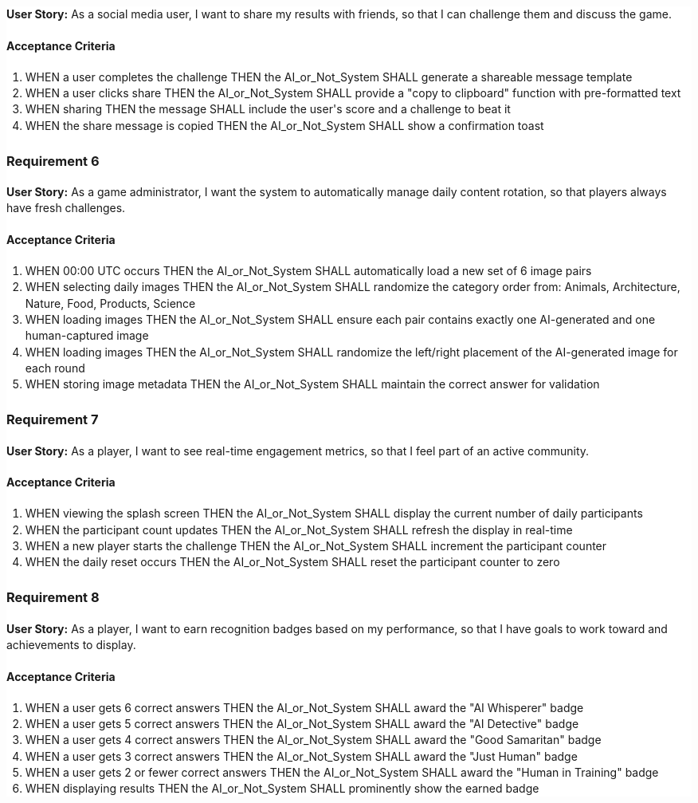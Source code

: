 **User Story:** As a social media user, I want to share my results with friends, so that I can challenge them and discuss the game.

#### Acceptance Criteria

1. WHEN a user completes the challenge THEN the AI_or_Not_System SHALL generate a shareable message template
2. WHEN a user clicks share THEN the AI_or_Not_System SHALL provide a "copy to clipboard" function with pre-formatted text
3. WHEN sharing THEN the message SHALL include the user's score and a challenge to beat it
4. WHEN the share message is copied THEN the AI_or_Not_System SHALL show a confirmation toast

### Requirement 6

**User Story:** As a game administrator, I want the system to automatically manage daily content rotation, so that players always have fresh challenges.

#### Acceptance Criteria

1. WHEN 00:00 UTC occurs THEN the AI_or_Not_System SHALL automatically load a new set of 6 image pairs
2. WHEN selecting daily images THEN the AI_or_Not_System SHALL randomize the category order from: Animals, Architecture, Nature, Food, Products, Science
3. WHEN loading images THEN the AI_or_Not_System SHALL ensure each pair contains exactly one AI-generated and one human-captured image
4. WHEN loading images THEN the AI_or_Not_System SHALL randomize the left/right placement of the AI-generated image for each round
5. WHEN storing image metadata THEN the AI_or_Not_System SHALL maintain the correct answer for validation

### Requirement 7

**User Story:** As a player, I want to see real-time engagement metrics, so that I feel part of an active community.

#### Acceptance Criteria

1. WHEN viewing the splash screen THEN the AI_or_Not_System SHALL display the current number of daily participants
2. WHEN the participant count updates THEN the AI_or_Not_System SHALL refresh the display in real-time
3. WHEN a new player starts the challenge THEN the AI_or_Not_System SHALL increment the participant counter
4. WHEN the daily reset occurs THEN the AI_or_Not_System SHALL reset the participant counter to zero

### Requirement 8

**User Story:** As a player, I want to earn recognition badges based on my performance, so that I have goals to work toward and achievements to display.

#### Acceptance Criteria

1. WHEN a user gets 6 correct answers THEN the AI_or_Not_System SHALL award the "AI Whisperer" badge
2. WHEN a user gets 5 correct answers THEN the AI_or_Not_System SHALL award the "AI Detective" badge
3. WHEN a user gets 4 correct answers THEN the AI_or_Not_System SHALL award the "Good Samaritan" badge  
4. WHEN a user gets 3 correct answers THEN the AI_or_Not_System SHALL award the "Just Human" badge
5. WHEN a user gets 2 or fewer correct answers THEN the AI_or_Not_System SHALL award the "Human in Training" badge
6. WHEN displaying results THEN the AI_or_Not_System SHALL prominently show the earned badge
